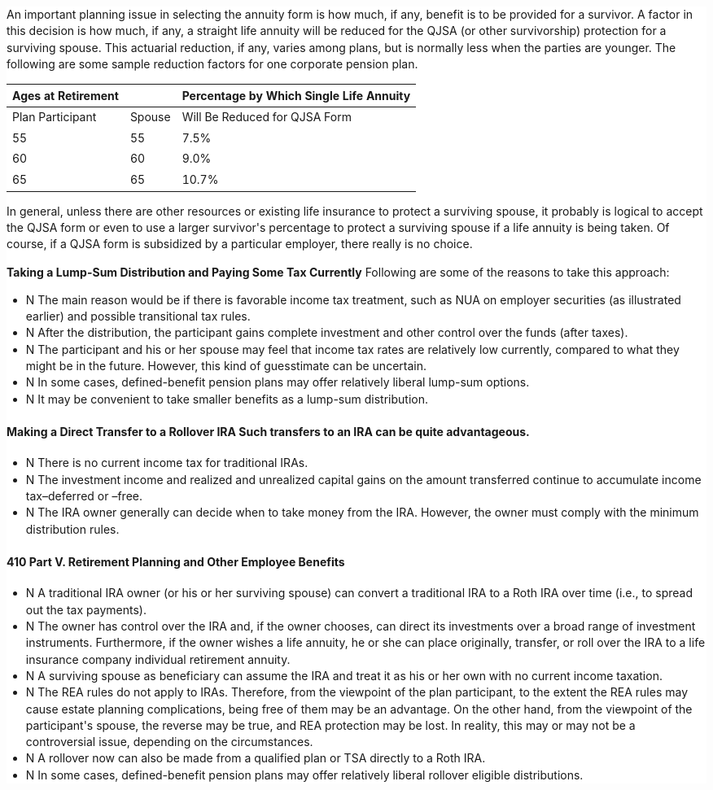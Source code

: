 An important planning issue in selecting the annuity form is how much, if any, benefit is to be provided for a survivor. A factor in this decision is how much, if any, a straight life annuity will be reduced for the QJSA (or other survivorship) protection for a surviving spouse. This actuarial reduction, if any, varies among plans, but is normally less when the parties are younger. The following are some sample reduction factors for one corporate pension plan.

| Ages at Retirement |        | Percentage by Which Single Life Annuity |
|--------------------|--------|-----------------------------------------|
| Plan Participant   | Spouse | Will Be Reduced for QJSA Form           |
| 55                 | 55     | 7.5%                                    |
| 60                 | 60     | 9.0%                                    |
| 65                 | 65     | 10.7%                                   |

In general, unless there are other resources or existing life insurance to protect a surviving spouse, it probably is logical to accept the QJSA form or even to use a larger survivor's percentage to protect a surviving spouse if a life annuity is being taken. Of course, if a QJSA form is subsidized by a particular employer, there really is no choice.

**Taking a Lump-Sum Distribution and Paying Some Tax Currently** Following are some of the reasons to take this approach:

- N The main reason would be if there is favorable income tax treatment, such as NUA on employer securities (as illustrated earlier) and possible transitional tax rules.
- N After the distribution, the participant gains complete investment and other control over the funds (after taxes).
- N The participant and his or her spouse may feel that income tax rates are relatively low currently, compared to what they might be in the future. However, this kind of guesstimate can be uncertain.
- N In some cases, defined-benefit pension plans may offer relatively liberal lump-sum options.
- N It may be convenient to take smaller benefits as a lump-sum distribution.

#### **Making a Direct Transfer to a Rollover IRA** Such transfers to an IRA can be quite advantageous.

- N There is no current income tax for traditional IRAs.
- N The investment income and realized and unrealized capital gains on the amount transferred continue to accumulate income tax–deferred or –free.
- N The IRA owner generally can decide when to take money from the IRA. However, the owner must comply with the minimum distribution rules.

#### **410 Part V. Retirement Planning and Other Employee Benefits**

- N A traditional IRA owner (or his or her surviving spouse) can convert a traditional IRA to a Roth IRA over time (i.e., to spread out the tax payments).
- N The owner has control over the IRA and, if the owner chooses, can direct its investments over a broad range of investment instruments. Furthermore, if the owner wishes a life annuity, he or she can place originally, transfer, or roll over the IRA to a life insurance company individual retirement annuity.
- N A surviving spouse as beneficiary can assume the IRA and treat it as his or her own with no current income taxation.
- N The REA rules do not apply to IRAs. Therefore, from the viewpoint of the plan participant, to the extent the REA rules may cause estate planning complications, being free of them may be an advantage. On the other hand, from the viewpoint of the participant's spouse, the reverse may be true, and REA protection may be lost. In reality, this may or may not be a controversial issue, depending on the circumstances.
- N A rollover now can also be made from a qualified plan or TSA directly to a Roth IRA.
- N In some cases, defined-benefit pension plans may offer relatively liberal rollover eligible distributions.
